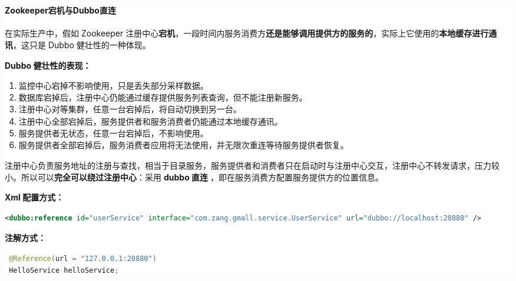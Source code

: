 

#### Zookeeper宕机与Dubbo直连

在实际生产中，假如 Zookeeper 注册中心**宕机**，一段时间内服务消费方**还是能够调用提供方的服务的**，实际上它使用的**本地缓存进行通讯**，这只是 Dubbo 健壮性的一种体现。

**Dubbo 健壮性的表现：**

1. 监控中心宕掉不影响使用，只是丢失部分采样数据。
2. 数据库宕掉后，注册中心仍能通过缓存提供服务列表查询，但不能注册新服务。
3. 注册中心对等集群，任意一台宕掉后，将自动切换到另一台。
4. 注册中心全部宕掉后，服务提供者和服务消费者仍能通过本地缓存通讯。
5. 服务提供者无状态，任意一台宕掉后，不影响使用。
6. 服务提供者全部宕掉后，服务消费者应用将无法使用，并无限次重连等待服务提供者恢复。

注册中心负责服务地址的注册与查找，相当于目录服务，服务提供者和消费者只在启动时与注册中心交互，注册中心不转发请求，压力较小。所以可以**完全可以绕过注册中心**：采用 **dubbo 直连** ，即在服务消费方配置服务提供方的位置信息。

**Xml 配置方式：**

```xml
<dubbo:reference id="userService" interface="com.zang.gmall.service.UserService" url="dubbo://localhost:20880" />
```

**注解方式：**

```java
 @Reference(url = "127.0.0.1:20880")   
 HelloService helloService;
```





